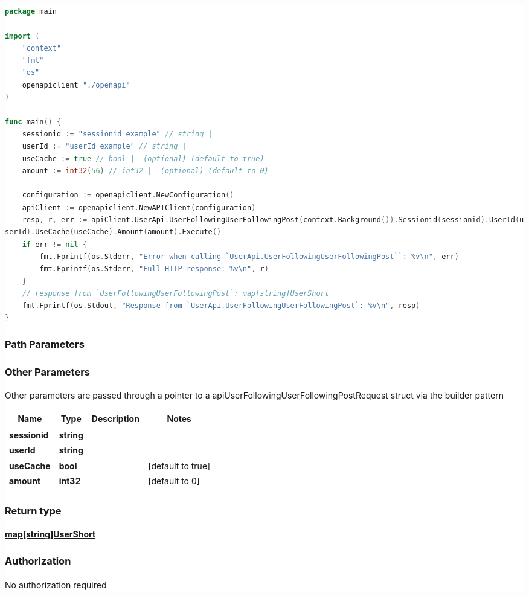 ```go
package main

import (
    "context"
    "fmt"
    "os"
    openapiclient "./openapi"
)

func main() {
    sessionid := "sessionid_example" // string | 
    userId := "userId_example" // string | 
    useCache := true // bool |  (optional) (default to true)
    amount := int32(56) // int32 |  (optional) (default to 0)

    configuration := openapiclient.NewConfiguration()
    apiClient := openapiclient.NewAPIClient(configuration)
    resp, r, err := apiClient.UserApi.UserFollowingUserFollowingPost(context.Background()).Sessionid(sessionid).UserId(userId).UseCache(useCache).Amount(amount).Execute()
    if err != nil {
        fmt.Fprintf(os.Stderr, "Error when calling `UserApi.UserFollowingUserFollowingPost``: %v\n", err)
        fmt.Fprintf(os.Stderr, "Full HTTP response: %v\n", r)
    }
    // response from `UserFollowingUserFollowingPost`: map[string]UserShort
    fmt.Fprintf(os.Stdout, "Response from `UserApi.UserFollowingUserFollowingPost`: %v\n", resp)
}
```

### Path Parameters



### Other Parameters

Other parameters are passed through a pointer to a apiUserFollowingUserFollowingPostRequest struct via the builder pattern


Name | Type | Description  | Notes
------------- | ------------- | ------------- | -------------
 **sessionid** | **string** |  | 
 **userId** | **string** |  | 
 **useCache** | **bool** |  | [default to true]
 **amount** | **int32** |  | [default to 0]

### Return type

[**map[string]UserShort**](UserShort.md)

### Authorization

No authorization required
